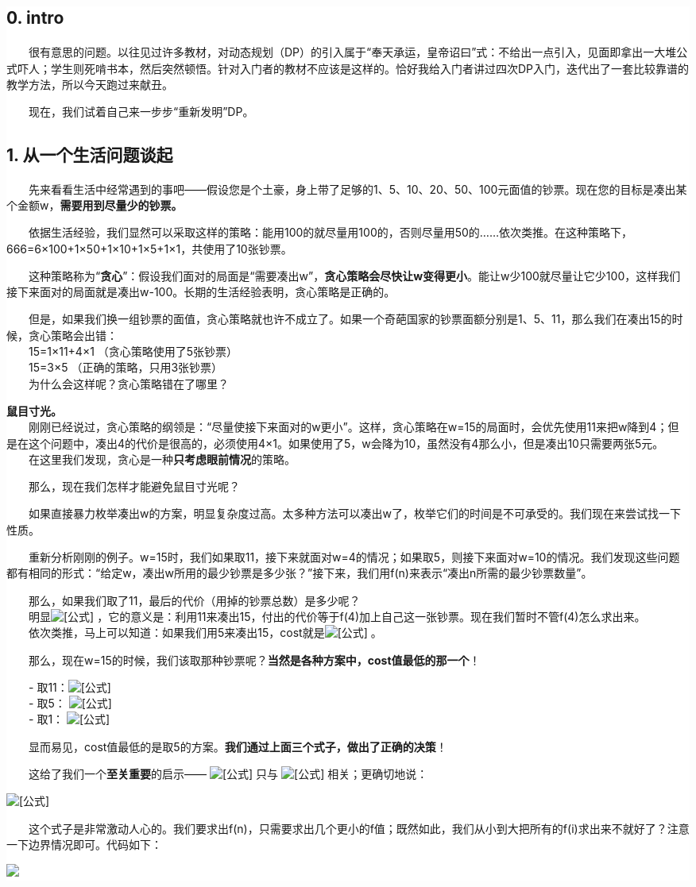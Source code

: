 ## 0\. intro

　　很有意思的问题。以往见过许多教材，对动态规划（DP）的引入属于“奉天承运，皇帝诏曰”式：不给出一点引入，见面即拿出一大堆公式吓人；学生则死啃书本，然后突然顿悟。针对入门者的教材不应该是这样的。恰好我给入门者讲过四次DP入门，迭代出了一套比较靠谱的教学方法，所以今天跑过来献丑。

　　现在，我们试着自己来一步步“重新发明”DP。

## 1\. 从一个生活问题谈起

　　先来看看生活中经常遇到的事吧——假设您是个土豪，身上带了足够的1、5、10、20、50、100元面值的钞票。现在您的目标是凑出某个金额w，**需要用到尽量少的钞票。**

　　依据生活经验，我们显然可以采取这样的策略：能用100的就尽量用100的，否则尽量用50的……依次类推。在这种策略下，666=6×100+1×50+1×10+1×5+1×1，共使用了10张钞票。

　　这种策略称为“**贪心**”：假设我们面对的局面是“需要凑出w”，**贪心策略会尽快让w变得更小**。能让w少100就尽量让它少100，这样我们接下来面对的局面就是凑出w-100。长期的生活经验表明，贪心策略是正确的。

　　但是，如果我们换一组钞票的面值，贪心策略就也许不成立了。如果一个奇葩国家的钞票面额分别是1、5、11，那么我们在凑出15的时候，贪心策略会出错：  
　　15=1×11+4×1 （贪心策略使用了5张钞票）  
　　15=3×5 （正确的策略，只用3张钞票）  
　　为什么会这样呢？贪心策略错在了哪里？

 **鼠目寸光。**  
　　刚刚已经说过，贪心策略的纲领是：“尽量使接下来面对的w更小”。这样，贪心策略在w=15的局面时，会优先使用11来把w降到4；但是在这个问题中，凑出4的代价是很高的，必须使用4×1。如果使用了5，w会降为10，虽然没有4那么小，但是凑出10只需要两张5元。  
　　在这里我们发现，贪心是一种**只考虑眼前情况**的策略。

　　那么，现在我们怎样才能避免鼠目寸光呢？

　　如果直接暴力枚举凑出w的方案，明显复杂度过高。太多种方法可以凑出w了，枚举它们的时间是不可承受的。我们现在来尝试找一下性质。

  

　　重新分析刚刚的例子。w=15时，我们如果取11，接下来就面对w=4的情况；如果取5，则接下来面对w=10的情况。我们发现这些问题都有相同的形式：“给定w，凑出w所用的最少钞票是多少张？”接下来，我们用f(n)来表示“凑出n所需的最少钞票数量”。

　　那么，如果我们取了11，最后的代价（用掉的钞票总数）是多少呢？  
　　明显![[公式]](https://www.zhihu.com/equation?tex=%5Ctext%7Bcost%7D+%3D+f%284%29+%2B+1+%3D+4+%2B+1+%3D+5) ，它的意义是：利用11来凑出15，付出的代价等于f(4)加上自己这一张钞票。现在我们暂时不管f(4)怎么求出来。  
　　依次类推，马上可以知道：如果我们用5来凑出15，cost就是![[公式]](https://www.zhihu.com/equation?tex=f%2810%29+%2B+1+%3D+2+%2B+1+%3D+3) 。

　　那么，现在w=15的时候，我们该取那种钞票呢？**当然是各种方案中，cost值最低的那一个**！

　　- 取11：![[公式]](https://www.zhihu.com/equation?tex=%5Ctext%7Bcost%7D%3Df%284%29%2B1%3D4%2B1%3D5)  
　　- 取5： ![[公式]](https://www.zhihu.com/equation?tex=%5Ctext%7Bcost%7D%3Df%2810%29%2B1%3D2%2B1%3D3)  
　　- 取1： ![[公式]](https://www.zhihu.com/equation?tex=%5Ctext%7Bcost%7D%3Df%2814%29%2B1%3D4%2B1%3D5)

　　显而易见，cost值最低的是取5的方案。**我们通过上面三个式子，做出了正确的决策**！

　　这给了我们一个**至关重要**的启示—— ![[公式]](https://www.zhihu.com/equation?tex=f%28n%29) 只与 ![[公式]](https://www.zhihu.com/equation?tex=f%28n-1%29%2Cf%28n-5%29%2Cf%28n-11%29) 相关；更确切地说：

![[公式]](https://www.zhihu.com/equation?tex=f%28n%29%3D%5Cmin%5C%7Bf%28n-1%29%2Cf%28n-5%29%2Cf%28n-11%29%5C%7D%2B1)

　　这个式子是非常激动人心的。我们要求出f(n)，只需要求出几个更小的f值；既然如此，我们从小到大把所有的f(i)求出来不就好了？注意一下边界情况即可。代码如下：

![](https://pic4.zhimg.com/50/v2-6a5ba74fb90968533ece429ed329c903_hd.jpg?source=1940ef5c)
